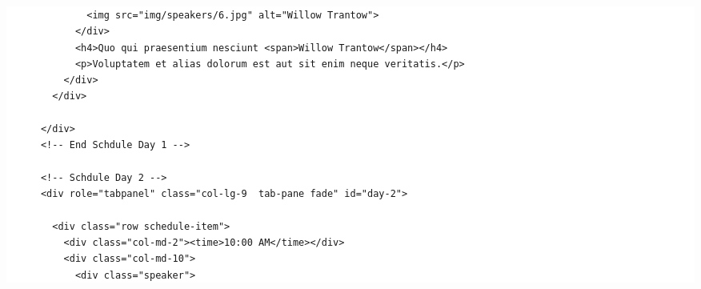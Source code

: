                   <img src="img/speakers/6.jpg" alt="Willow Trantow">
                </div>
                <h4>Quo qui praesentium nesciunt <span>Willow Trantow</span></h4>
                <p>Voluptatem et alias dolorum est aut sit enim neque veritatis.</p>
              </div>
            </div>

          </div>
          <!-- End Schdule Day 1 -->

          <!-- Schdule Day 2 -->
          <div role="tabpanel" class="col-lg-9  tab-pane fade" id="day-2">

            <div class="row schedule-item">
              <div class="col-md-2"><time>10:00 AM</time></div>
              <div class="col-md-10">
                <div class="speaker">